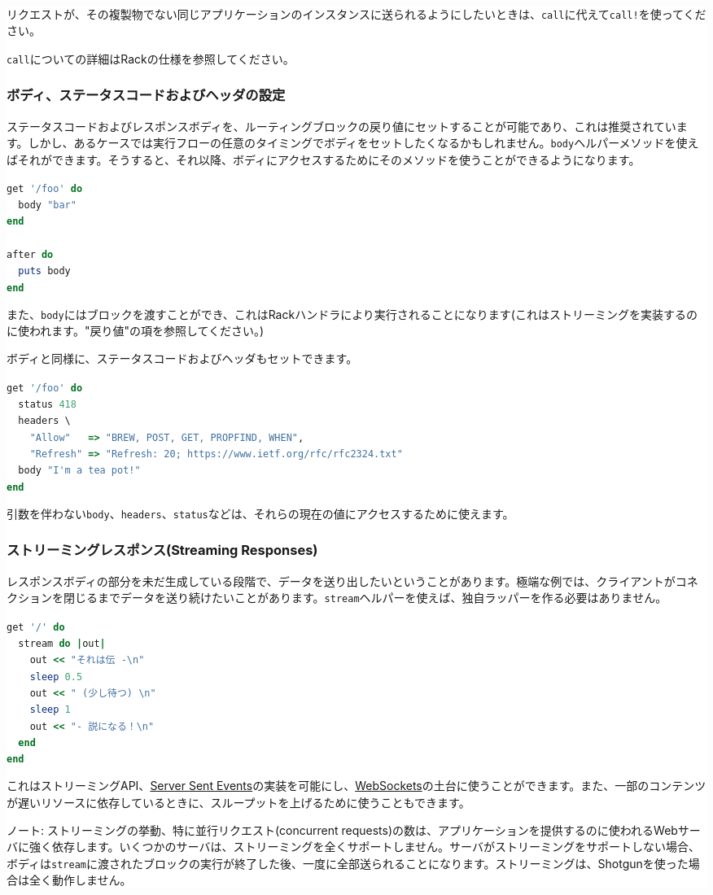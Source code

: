 リクエストが、その複製物でない同じアプリケーションのインスタンスに送られるようにしたいときは、`call`に代えて`call!`を使ってください。

`call`についての詳細はRackの仕様を参照してください。

### ボディ、ステータスコードおよびヘッダの設定

ステータスコードおよびレスポンスボディを、ルーティングブロックの戻り値にセットすることが可能であり、これは推奨されています。しかし、あるケースでは実行フローの任意のタイミングでボディをセットしたくなるかもしれません。`body`ヘルパーメソッドを使えばそれができます。そうすると、それ以降、ボディにアクセスするためにそのメソッドを使うことができるようになります。

```ruby
get '/foo' do
  body "bar"
end

after do
  puts body
end
```

また、`body`にはブロックを渡すことができ、これはRackハンドラにより実行されることになります(これはストリーミングを実装するのに使われます。"戻り値"の項を参照してください。)

ボディと同様に、ステータスコードおよびヘッダもセットできます。

```ruby
get '/foo' do
  status 418
  headers \
    "Allow"   => "BREW, POST, GET, PROPFIND, WHEN",
    "Refresh" => "Refresh: 20; https://www.ietf.org/rfc/rfc2324.txt"
  body "I'm a tea pot!"
end
```

引数を伴わない`body`、`headers`、`status`などは、それらの現在の値にアクセスするために使えます。

### ストリーミングレスポンス(Streaming Responses)

レスポンスボディの部分を未だ生成している段階で、データを送り出したいということがあります。極端な例では、クライアントがコネクションを閉じるまでデータを送り続けたいことがあります。`stream`ヘルパーを使えば、独自ラッパーを作る必要はありません。

```ruby
get '/' do
  stream do |out|
    out << "それは伝 -\n"
    sleep 0.5
    out << " (少し待つ) \n"
    sleep 1
    out << "- 説になる！\n"
  end
end
```

これはストリーミングAPI、[Server Sent Events](https://w3c.github.io/eventsource/)の実装を可能にし、[WebSockets](https://en.wikipedia.org/wiki/WebSocket)の土台に使うことができます。また、一部のコンテンツが遅いリソースに依存しているときに、スループットを上げるために使うこともできます。

ノート: ストリーミングの挙動、特に並行リクエスト(concurrent requests)の数は、アプリケーションを提供するのに使われるWebサーバに強く依存します。いくつかのサーバは、ストリーミングを全くサポートしません。サーバがストリーミングをサポートしない場合、ボディは`stream`に渡されたブロックの実行が終了した後、一度に全部送られることになります。ストリーミングは、Shotgunを使った場合は全く動作しません。
